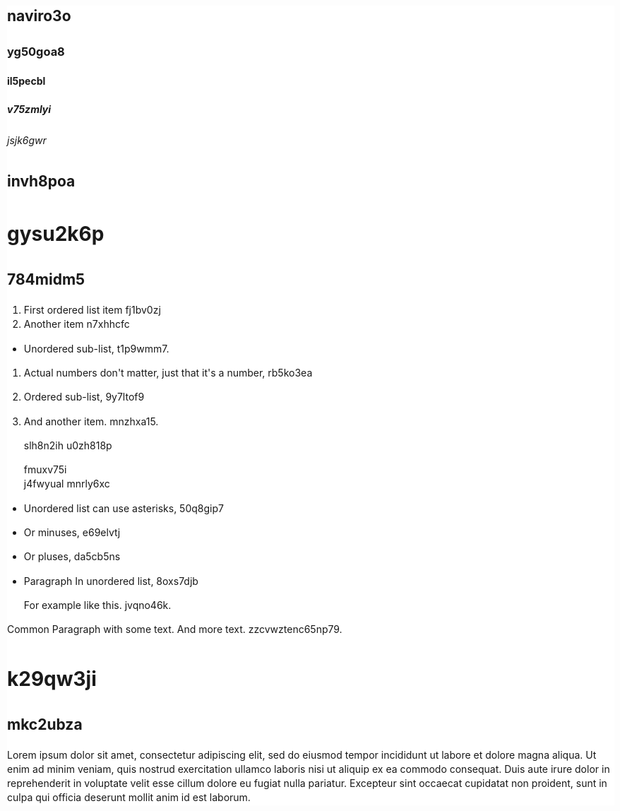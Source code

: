## naviro3o

### yg50goa8

#### il5pecbl

##### v75zmlyi

###### jsjk6gwr

invh8poa
---

gysu2k6p
===

## 784midm5


1. First ordered list item fj1bv0zj
2. Another item n7xhhcfc
  * Unordered sub-list, t1p9wmm7.
1. Actual numbers don't matter, just that it's a number, rb5ko3ea
  1. Ordered sub-list, 9y7ltof9
4. And another item. mnzhxa15.

   slh8n2ih u0zh818p

   fmuxv75i  
   j4fwyual
   mnrly6xc

* Unordered list can use asterisks, 50q8gip7
- Or minuses, e69elvtj
+ Or pluses, da5cb5ns
- Paragraph In unordered list, 8oxs7djb

  For example like this. jvqno46k.

Common Paragraph with some text.
And more text. zzcvwztenc65np79.

# k29qw3ji

## mkc2ubza

Lorem ipsum dolor sit amet, consectetur adipiscing elit, sed do eiusmod tempor incididunt ut labore et dolore magna aliqua. Ut enim ad minim veniam, quis nostrud exercitation ullamco laboris nisi ut aliquip ex ea commodo consequat. Duis aute irure dolor in reprehenderit in voluptate velit esse cillum dolore eu fugiat nulla pariatur. Excepteur sint occaecat cupidatat non proident, sunt in culpa qui officia deserunt mollit anim id est laborum.
